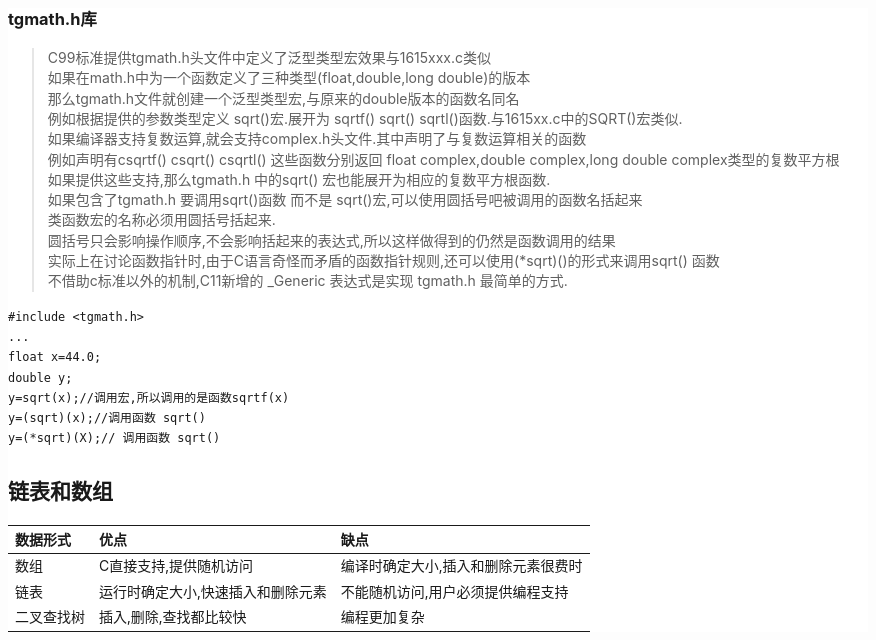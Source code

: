 ### tgmath.h库

> C99标准提供tgmath.h头文件中定义了泛型类型宏效果与1615xxx.c类似\
> 如果在math.h中为一个函数定义了三种类型(float,double,long double)的版本\
> 那么tgmath.h文件就创建一个泛型类型宏,与原来的double版本的函数名同名\
> 例如根据提供的参数类型定义 sqrt()宏.展开为 sqrtf() sqrt() sqrtl()函数.与1615xx.c中的SQRT()宏类似.\
> 如果编译器支持复数运算,就会支持complex.h头文件.其中声明了与复数运算相关的函数\
> 例如声明有csqrtf() csqrt() csqrtl() 这些函数分别返回 float complex,double complex,long double complex类型的复数平方根\
> 如果提供这些支持,那么tgmath.h 中的sqrt() 宏也能展开为相应的复数平方根函数.\
> 如果包含了tgmath.h 要调用sqrt()函数 而不是 sqrt()宏,可以使用圆括号吧被调用的函数名括起来\
> 类函数宏的名称必须用圆括号括起来.\
> 圆括号只会影响操作顺序,不会影响括起来的表达式,所以这样做得到的仍然是函数调用的结果\
> 实际上在讨论函数指针时,由于C语言奇怪而矛盾的函数指针规则,还可以使用(*sqrt)()的形式来调用sqrt() 函数\
> 不借助c标准以外的机制,C11新增的 _Generic 表达式是实现 tgmath.h 最简单的方式.

```
#include <tgmath.h>
...
float x=44.0;
double y;
y=sqrt(x);//调用宏,所以调用的是函数sqrtf(x)
y=(sqrt)(x);//调用函数 sqrt()
y=(*sqrt)(X);// 调用函数 sqrt()
```

## 链表和数组

| 数据形式 | 优点 | 缺点 |
|:---|:---|:---|
| 数组 | C直接支持,提供随机访问 | 编译时确定大小,插入和删除元素很费时 |
| 链表 | 运行时确定大小,快速插入和删除元素 | 不能随机访问,用户必须提供编程支持 |
| 二叉查找树 | 插入,删除,查找都比较快 | 编程更加复杂 |